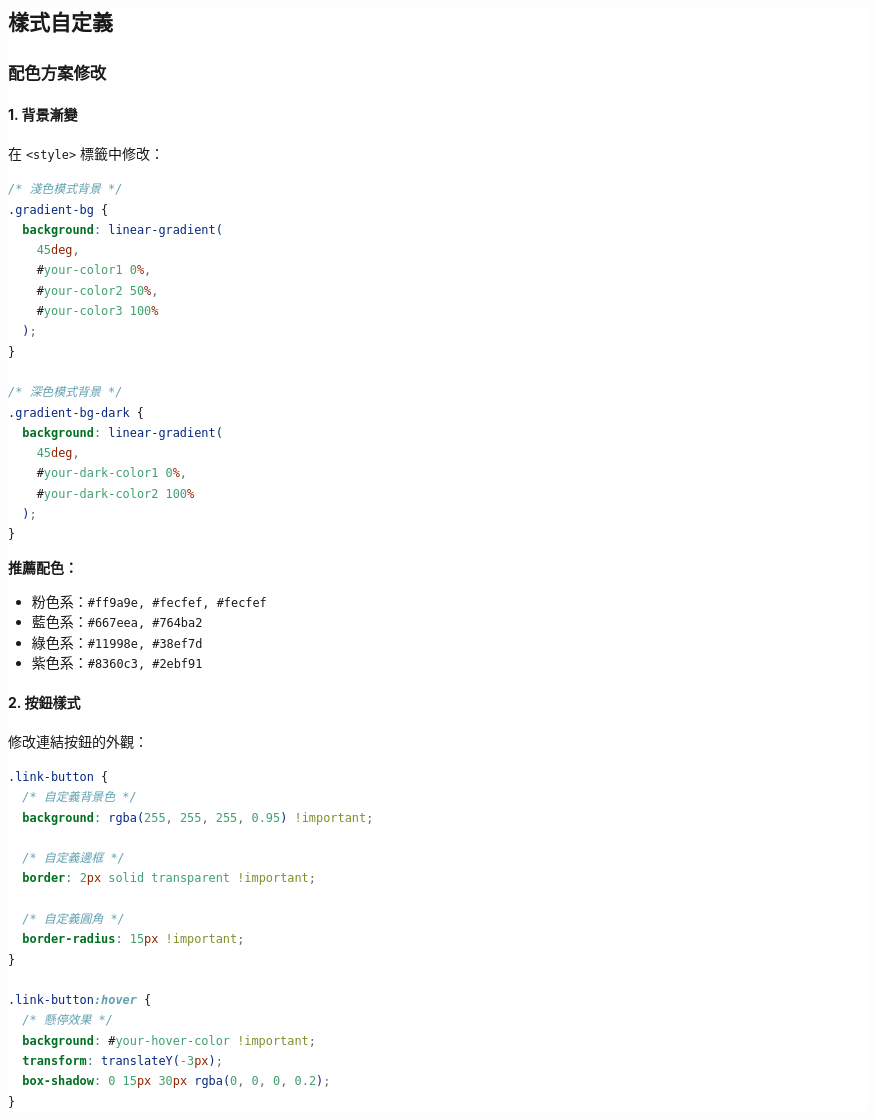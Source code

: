 ## 樣式自定義

### 配色方案修改

#### 1. 背景漸變

在 `<style>` 標籤中修改：

```css
/* 淺色模式背景 */
.gradient-bg {
  background: linear-gradient(
    45deg,
    #your-color1 0%,
    #your-color2 50%,
    #your-color3 100%
  );
}

/* 深色模式背景 */
.gradient-bg-dark {
  background: linear-gradient(
    45deg,
    #your-dark-color1 0%,
    #your-dark-color2 100%
  );
}
```

**推薦配色：**

- 粉色系：`#ff9a9e, #fecfef, #fecfef`
- 藍色系：`#667eea, #764ba2`
- 綠色系：`#11998e, #38ef7d`
- 紫色系：`#8360c3, #2ebf91`

#### 2. 按鈕樣式

修改連結按鈕的外觀：

```css
.link-button {
  /* 自定義背景色 */
  background: rgba(255, 255, 255, 0.95) !important;

  /* 自定義邊框 */
  border: 2px solid transparent !important;

  /* 自定義圓角 */
  border-radius: 15px !important;
}

.link-button:hover {
  /* 懸停效果 */
  background: #your-hover-color !important;
  transform: translateY(-3px);
  box-shadow: 0 15px 30px rgba(0, 0, 0, 0.2);
}
```
